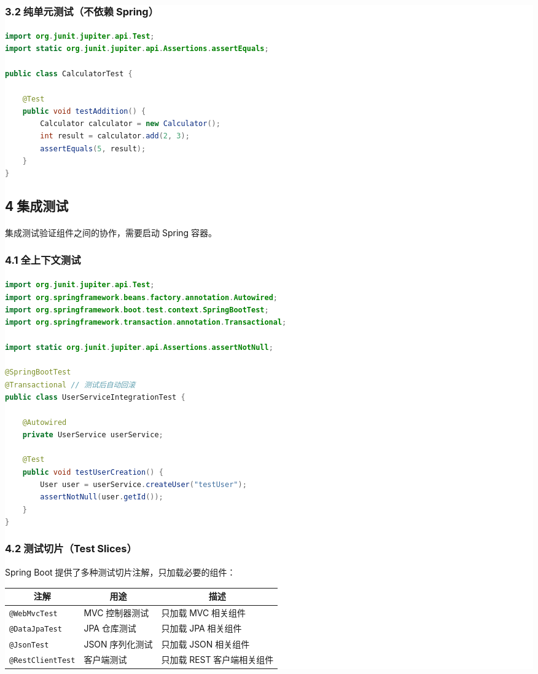 ### 3.2 纯单元测试（不依赖 Spring）

```java
import org.junit.jupiter.api.Test;
import static org.junit.jupiter.api.Assertions.assertEquals;

public class CalculatorTest {

    @Test
    public void testAddition() {
        Calculator calculator = new Calculator();
        int result = calculator.add(2, 3);
        assertEquals(5, result);
    }
}
```

## 4 集成测试

集成测试验证组件之间的协作，需要启动 Spring 容器。

### 4.1 全上下文测试

```java
import org.junit.jupiter.api.Test;
import org.springframework.beans.factory.annotation.Autowired;
import org.springframework.boot.test.context.SpringBootTest;
import org.springframework.transaction.annotation.Transactional;

import static org.junit.jupiter.api.Assertions.assertNotNull;

@SpringBootTest
@Transactional // 测试后自动回滚
public class UserServiceIntegrationTest {

    @Autowired
    private UserService userService;

    @Test
    public void testUserCreation() {
        User user = userService.createUser("testUser");
        assertNotNull(user.getId());
    }
}
```

### 4.2 测试切片（Test Slices）

Spring Boot 提供了多种测试切片注解，只加载必要的组件：

| 注解              | 用途            | 描述                       |
| ----------------- | --------------- | -------------------------- |
| `@WebMvcTest`     | MVC 控制器测试  | 只加载 MVC 相关组件        |
| `@DataJpaTest`    | JPA 仓库测试    | 只加载 JPA 相关组件        |
| `@JsonTest`       | JSON 序列化测试 | 只加载 JSON 相关组件       |
| `@RestClientTest` | 客户端测试      | 只加载 REST 客户端相关组件 |
